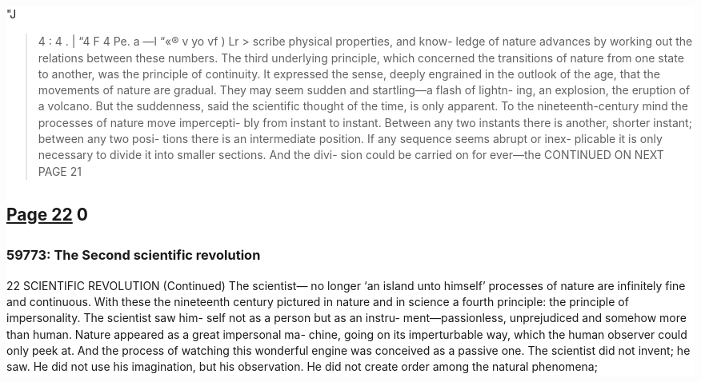   
"J 
> 4 
: 4 
. | “4 F 
4 Pe. a —l 
“«® v 
yo vf ) 
Lr > 
scribe physical properties, and know- 
ledge of nature advances by working 
out the relations between these 
numbers. 
The third underlying principle, which 
concerned the transitions of nature 
from one state to another, was the 
principle of continuity. It expressed 
the sense, deeply engrained in the 
outlook of the age, that the movements 
of nature are gradual. They may seem 
sudden and startling—a flash of lightn- 
ing, an explosion, the eruption of a 
volcano. But the suddenness, said the 
scientific thought of the time, is only 
apparent. 
To the nineteenth-century mind the 
processes of nature move impercepti- 
bly from instant to instant. Between 
any two instants there is another, 
shorter instant; between any two posi- 
tions there is an intermediate position. 
If any sequence seems abrupt or inex- 
plicable it is only necessary to divide 
it into smaller sections. And the divi- 
sion could be carried on for ever—the 
CONTINUED ON NEXT PAGE 
21

## [Page 22](059709eng.pdf#page=22) 0

### 59773: The Second scientific revolution

22 
SCIENTIFIC REVOLUTION (Continued) 
The scientist— no longer ‘an island unto himself’ 
processes of nature are infinitely fine 
and continuous. 
With these the nineteenth century 
pictured in nature and in science a 
fourth principle: the principle of 
impersonality. The scientist saw him- 
self not as a person but as an instru- 
ment—passionless, unprejudiced and 
somehow more than human. Nature 
appeared as a great impersonal ma- 
chine, going on its imperturbable way, 
which the human observer could only 
peek at. And the process of watching 
this wonderful engine was conceived 
as a passive one. 
The scientist did not invent; he 
saw. He did not use his imagination, 
but his observation. He did not create 
order among the natural phenomena; 